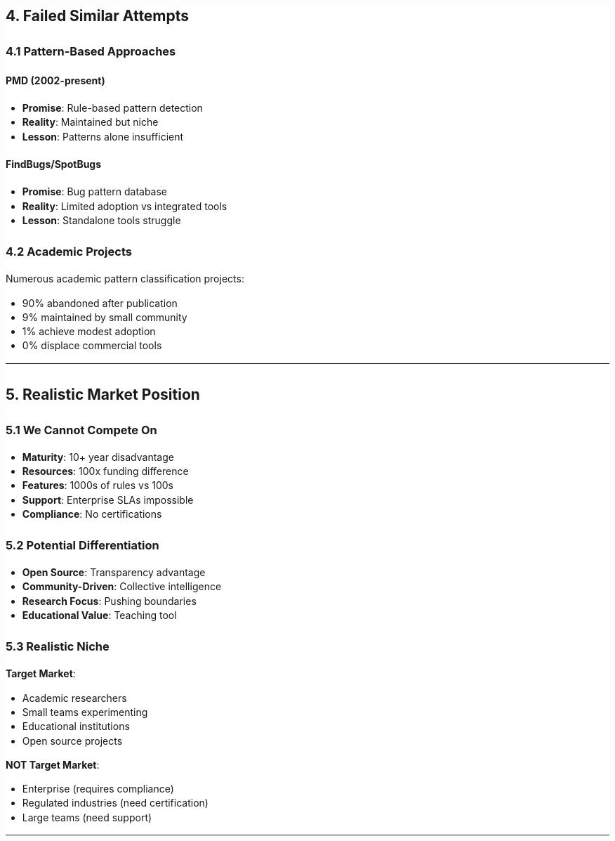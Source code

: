 
## 4. Failed Similar Attempts

### 4.1 Pattern-Based Approaches

#### PMD (2002-present)
- **Promise**: Rule-based pattern detection
- **Reality**: Maintained but niche
- **Lesson**: Patterns alone insufficient

#### FindBugs/SpotBugs
- **Promise**: Bug pattern database
- **Reality**: Limited adoption vs integrated tools
- **Lesson**: Standalone tools struggle

### 4.2 Academic Projects

Numerous academic pattern classification projects:
- 90% abandoned after publication
- 9% maintained by small community
- 1% achieve modest adoption
- 0% displace commercial tools

---

## 5. Realistic Market Position

### 5.1 We Cannot Compete On

- **Maturity**: 10+ year disadvantage
- **Resources**: 100x funding difference
- **Features**: 1000s of rules vs 100s
- **Support**: Enterprise SLAs impossible
- **Compliance**: No certifications

### 5.2 Potential Differentiation

- **Open Source**: Transparency advantage
- **Community-Driven**: Collective intelligence
- **Research Focus**: Pushing boundaries
- **Educational Value**: Teaching tool

### 5.3 Realistic Niche

**Target Market**: 
- Academic researchers
- Small teams experimenting
- Educational institutions
- Open source projects

**NOT Target Market**:
- Enterprise (requires compliance)
- Regulated industries (need certification)
- Large teams (need support)

---
